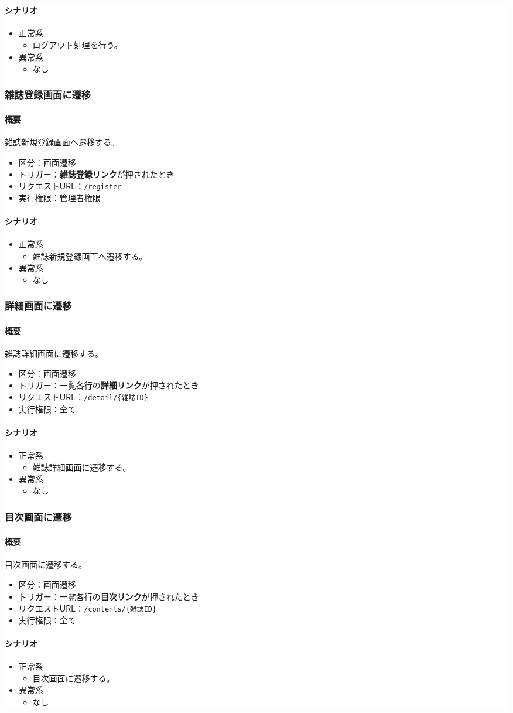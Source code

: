 #### シナリオ
- 正常系
    - ログアウト処理を行う。
- 異常系
    - なし

### 雑誌登録画面に遷移

#### 概要
雑誌新規登録画面へ遷移する。
- 区分：画面遷移
- トリガー：**雑誌登録リンク**が押されたとき
- リクエストURL：`/register`
- 実行権限：管理者権限

#### シナリオ
- 正常系
    - 雑誌新規登録画面へ遷移する。
- 異常系
    - なし

### 詳細画面に遷移

#### 概要
雑誌詳細画面に遷移する。
- 区分：画面遷移
- トリガー：一覧各行の**詳細リンク**が押されたとき
- リクエストURL：`/detail/{雑誌ID}`
- 実行権限：全て

#### シナリオ
- 正常系
    - 雑誌詳細画面に遷移する。
- 異常系
    - なし

### 目次画面に遷移

#### 概要
目次画面に遷移する。
- 区分：画面遷移
- トリガー：一覧各行の**目次リンク**が押されたとき
- リクエストURL：`/contents/{雑誌ID}`
- 実行権限：全て

#### シナリオ
- 正常系
    - 目次画面に遷移する。
- 異常系
    - なし
